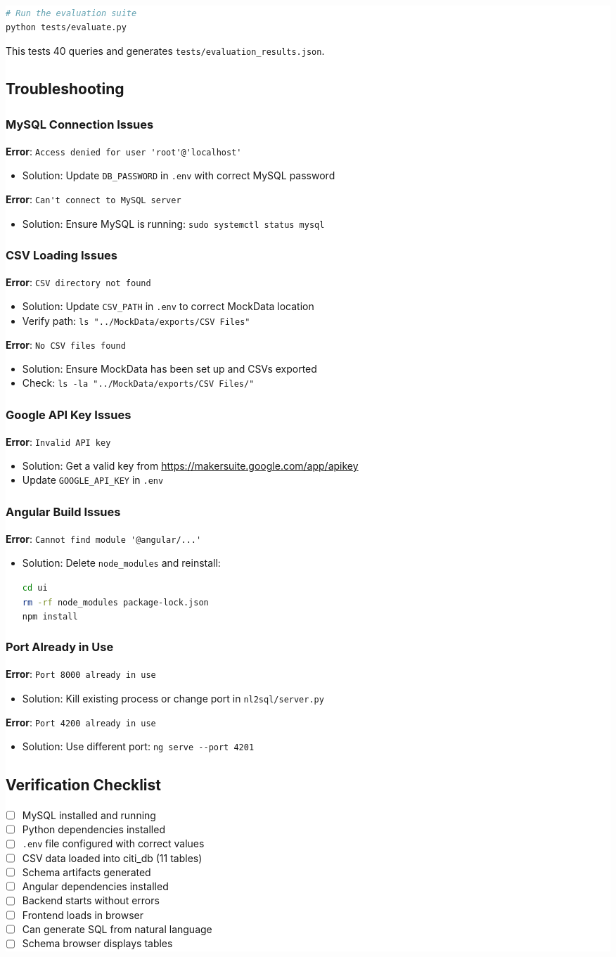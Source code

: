 ```bash
# Run the evaluation suite
python tests/evaluate.py
```

This tests 40 queries and generates `tests/evaluation_results.json`.

## Troubleshooting

### MySQL Connection Issues

**Error**: `Access denied for user 'root'@'localhost'`
- Solution: Update `DB_PASSWORD` in `.env` with correct MySQL password

**Error**: `Can't connect to MySQL server`
- Solution: Ensure MySQL is running: `sudo systemctl status mysql`

### CSV Loading Issues

**Error**: `CSV directory not found`
- Solution: Update `CSV_PATH` in `.env` to correct MockData location
- Verify path: `ls "../MockData/exports/CSV Files"`

**Error**: `No CSV files found`
- Solution: Ensure MockData has been set up and CSVs exported
- Check: `ls -la "../MockData/exports/CSV Files/"`

### Google API Key Issues

**Error**: `Invalid API key`
- Solution: Get a valid key from https://makersuite.google.com/app/apikey
- Update `GOOGLE_API_KEY` in `.env`

### Angular Build Issues

**Error**: `Cannot find module '@angular/...'`
- Solution: Delete `node_modules` and reinstall:
  ```bash
  cd ui
  rm -rf node_modules package-lock.json
  npm install
  ```

### Port Already in Use

**Error**: `Port 8000 already in use`
- Solution: Kill existing process or change port in `nl2sql/server.py`

**Error**: `Port 4200 already in use`
- Solution: Use different port: `ng serve --port 4201`

## Verification Checklist

- [ ] MySQL installed and running
- [ ] Python dependencies installed
- [ ] `.env` file configured with correct values
- [ ] CSV data loaded into citi_db (11 tables)
- [ ] Schema artifacts generated
- [ ] Angular dependencies installed
- [ ] Backend starts without errors
- [ ] Frontend loads in browser
- [ ] Can generate SQL from natural language
- [ ] Schema browser displays tables
